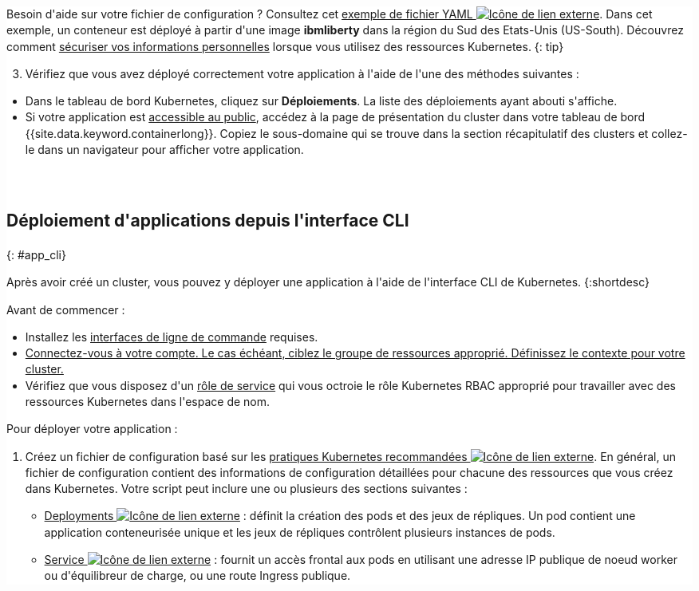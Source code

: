   Besoin d'aide sur votre fichier de configuration ? Consultez cet [exemple de fichier YAML ![Icône de lien externe](../icons/launch-glyph.svg "Icône de lien externe")](https://github.com/IBM-Cloud/kube-samples/blob/master/deploy-apps-clusters/deploy-ibmliberty.yaml). Dans cet exemple, un conteneur est déployé à partir d'une image **ibmliberty** dans la région du Sud des Etats-Unis (US-South). Découvrez comment [sécuriser vos informations personnelles](/docs/containers?topic=containers-security#pi) lorsque vous utilisez des ressources Kubernetes.
  {: tip}

3.  Vérifiez que vous avez déployé correctement votre application à l'aide de l'une des méthodes suivantes :
  * Dans le tableau de bord Kubernetes, cliquez sur **Déploiements**. La liste des déploiements ayant abouti s'affiche.
  * Si votre application est [accessible au public](/docs/containers?topic=containers-cs_network_planning#public_access), accédez à la page de présentation du cluster dans votre tableau de bord {{site.data.keyword.containerlong}}. Copiez le sous-domaine qui se trouve dans la section récapitulatif des clusters et collez-le dans un navigateur pour afficher votre application.

<br />


## Déploiement d'applications depuis l'interface CLI
{: #app_cli}

Après avoir créé un cluster, vous pouvez y déployer une application à l'aide de l'interface CLI de Kubernetes.
{:shortdesc}

Avant de commencer :

-   Installez les [interfaces de ligne de commande](/docs/containers?topic=containers-cs_cli_install#cs_cli_install) requises.
-   [Connectez-vous à votre compte. Le cas échéant, ciblez le groupe de ressources approprié. Définissez le contexte pour votre cluster.](/docs/containers?topic=containers-cs_cli_install#cs_cli_configure)
-   Vérifiez que vous disposez d'un [rôle de service](/docs/containers?topic=containers-users#platform) qui vous octroie le rôle Kubernetes RBAC approprié pour travailler avec des ressources Kubernetes dans l'espace de nom.

Pour déployer votre application :

1.  Créez un fichier de configuration basé sur les [pratiques Kubernetes recommandées ![Icône de lien externe](../icons/launch-glyph.svg "Icône de lien externe")](https://kubernetes.io/docs/concepts/configuration/overview/). En général, un fichier de configuration contient des informations de configuration détaillées pour chacune des ressources que vous créez dans Kubernetes. Votre script peut inclure une ou plusieurs des sections suivantes :

    -   [Deployments ![Icône de lien externe](../icons/launch-glyph.svg "Icône de lien externe")](https://kubernetes.io/docs/concepts/workloads/controllers/deployment/) : définit la création des pods et des jeux de répliques. Un pod contient une application conteneurisée unique et les jeux de répliques contrôlent plusieurs instances de pods.

    -   [Service ![Icône de lien externe](../icons/launch-glyph.svg "Icône de lien externe")](https://kubernetes.io/docs/concepts/services-networking/service/) : fournit un accès frontal aux pods en utilisant une adresse IP publique de noeud worker ou d'équilibreur de charge, ou une route Ingress publique.
